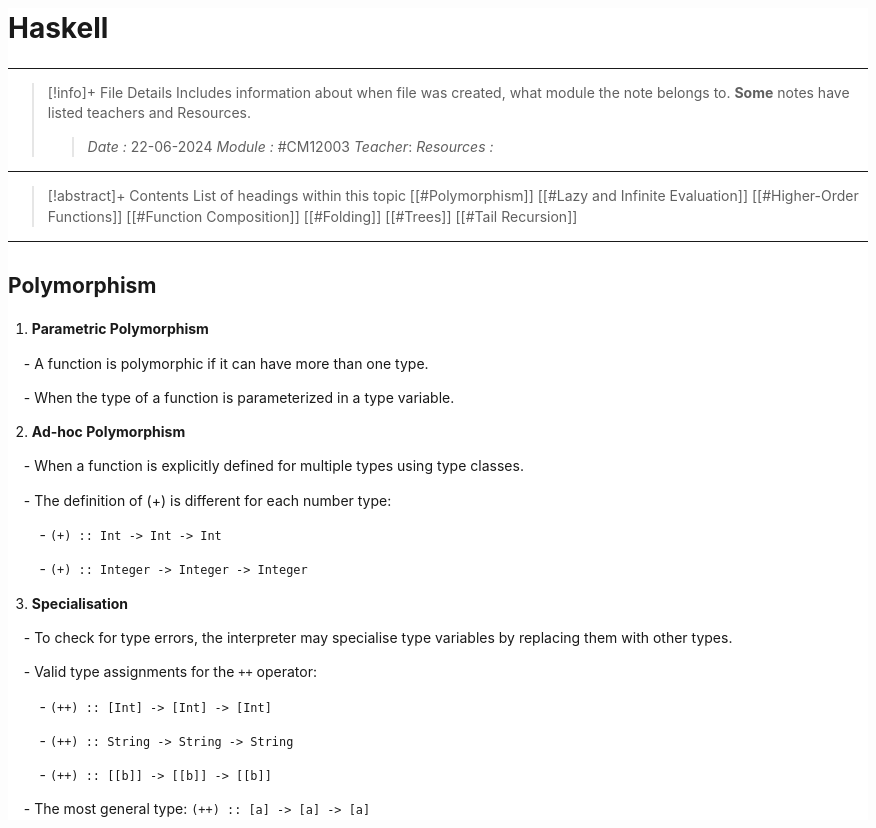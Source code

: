 # Haskell
---
> [!info]+ File Details
> Includes information about when file was created, what module the note belongs to. **Some** notes have listed teachers and Resources.
> > *Date :* 22-06-2024
> > *Module :* #CM12003 
> > *Teacher*: 
> > *Resources :*

---
> [!abstract]+ Contents
> List of headings within this topic
> [[#Polymorphism]]
> [[#Lazy and Infinite Evaluation]]
> [[#Higher-Order Functions]]
> [[#Function Composition]]
> [[#Folding]]
> [[#Trees]]
> [[#Tail Recursion]]

---

## Polymorphism


1. **Parametric Polymorphism**

    - A function is polymorphic if it can have more than one type.

    - When the type of a function is parameterized in a type variable.

2. **Ad-hoc Polymorphism**

    - When a function is explicitly defined for multiple types using type classes.

    - The definition of (+) is different for each number type:

        - `(+) :: Int -> Int -> Int`

        - `(+) :: Integer -> Integer -> Integer`


3. **Specialisation**

    - To check for type errors, the interpreter may specialise type variables by replacing them with other types.

    - Valid type assignments for the `++` operator:

        - `(++) :: [Int] -> [Int] -> [Int]`

        - `(++) :: String -> String -> String`

        - `(++) :: [[b]] -> [[b]] -> [[b]]`

    - The most general type: `(++) :: [a] -> [a] -> [a]`

